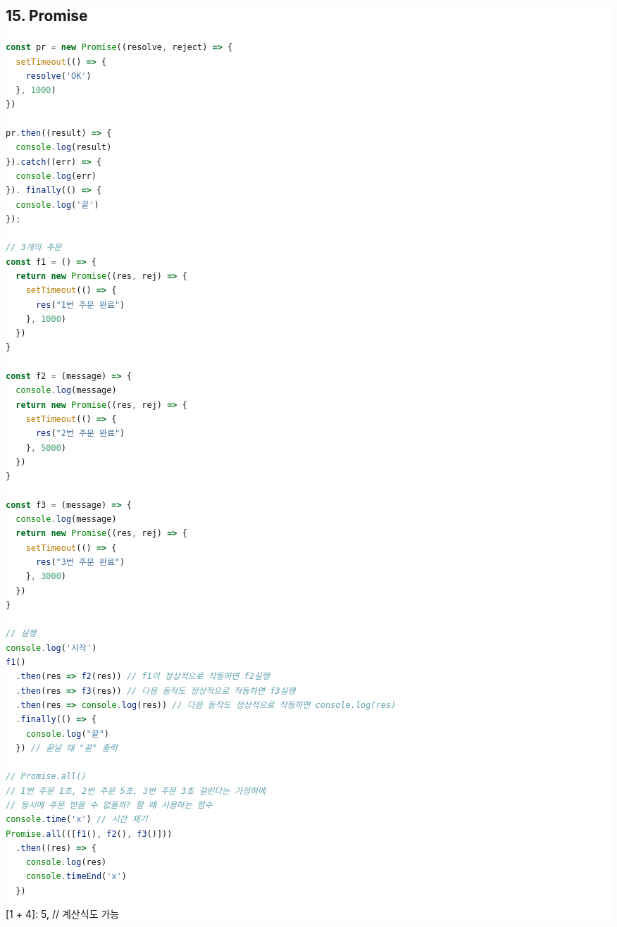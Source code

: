 ## 15. Promise

```jsx
const pr = new Promise((resolve, reject) => {
  setTimeout(() => {
    resolve('OK')
  }, 1000)
})

pr.then((result) => {
  console.log(result)
}).catch((err) => {
  console.log(err)
}). finally(() => {
  console.log('끝')
});

// 3개의 주문
const f1 = () => {
  return new Promise((res, rej) => {
    setTimeout(() => {
      res("1번 주문 완료")
    }, 1000)
  })
}

const f2 = (message) => {
  console.log(message)
  return new Promise((res, rej) => {
    setTimeout(() => {
      res("2번 주문 완료")
    }, 5000)
  })
}

const f3 = (message) => {
  console.log(message)
  return new Promise((res, rej) => {
    setTimeout(() => {
      res("3번 주문 완료")
    }, 3000)
  })
}

// 실행
console.log('시작')
f1()
  .then(res => f2(res)) // f1이 정상적으로 작동하면 f2실행
  .then(res => f3(res)) // 다음 동작도 정상적으로 작동하면 f3실행
  .then(res => console.log(res)) // 다음 동작도 정상적으로 작동하면 console.log(res)
  .finally(() => {
    console.log("끝")
  }) // 끝날 때 "끝" 출력

// Promise.all()
// 1번 주문 1초, 2번 주문 5초, 3번 주문 3초 걸린다는 가정하에
// 동시에 주문 받을 수 없을까? 할 떄 사용하는 함수
console.time('x') // 시간 재기
Promise.all(([f1(), f2(), f3()]))
  .then((res) => {
    console.log(res)
    console.timeEnd('x')
  })
```

  [n]: "Mike",
  [a]: 30,
  [1 + 4]: 5, // 계산식도 가능